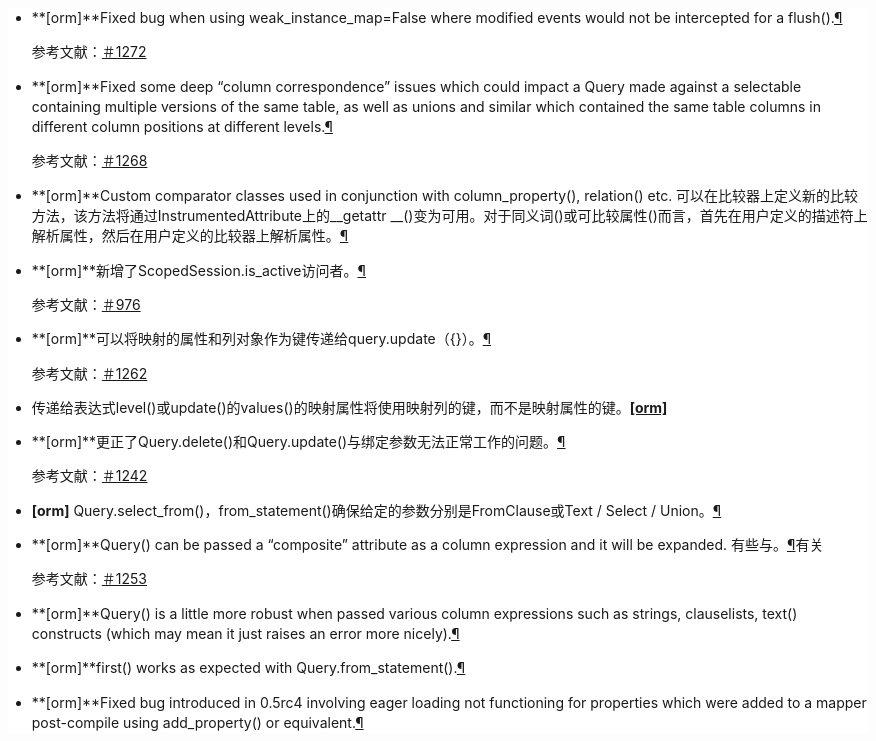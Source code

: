 -   **[orm]**Fixed bug when using weak\_instance\_map=False where
    modified events would not be intercepted for a
    flush().[¶](#change-079005f18e95c701b36d4bbb9dbc1224)

    参考文献：[＃1272](http://www.sqlalchemy.org/trac/ticket/1272)

-   **[orm]**Fixed some deep “column correspondence” issues which could
    impact a Query made against a selectable containing multiple
    versions of the same table, as well as unions and similar which
    contained the same table columns in different column positions at
    different levels.[¶](#change-493f00822d5a6a6c58ff9b68a83154e9)

    参考文献：[＃1268](http://www.sqlalchemy.org/trac/ticket/1268)

-   **[orm]**Custom comparator classes used in conjunction with
    column\_property(), relation() etc.
    可以在比较器上定义新的比较方法，该方法将通过InstrumentedAttribute上的\_\_getattr
    \_\_()变为可用。对于同义词()或可比较属性()而言，首先在用户定义的描述符上解析属性，然后在用户定义的比较器上解析属性。[¶](#change-5fb674658bd173367fadd8284d26c377)

-   **[orm]**新增了ScopedSession.is\_active访问者。[¶](#change-6421b8358dfa43d30aa98dd6a905645a)

    参考文献：[＃976](http://www.sqlalchemy.org/trac/ticket/976)

-   **[orm]**可以将映射的属性和列对象作为键传递给query.update（{}）。[¶](#change-aaabaeccae30500a5e174c86899db3d5)

    参考文献：[＃1262](http://www.sqlalchemy.org/trac/ticket/1262)

-   传递给表达式level()或update()的values()的映射属性将使用映射列的键，而不是映射属性的键。[**[orm]**](#change-2176eccd58bfc9b9738a8f634805d5bb)

-   **[orm]**更正了Query.delete()和Query.update()与绑定参数无法正常工作的问题。[¶](#change-4249b9419e01bc5e574864acd9dbd888)

    参考文献：[＃1242](http://www.sqlalchemy.org/trac/ticket/1242)

-   **[orm]**
    Query.select\_from()，from\_statement()确保给定的参数分别是FromClause或Text
    / Select / Union。[¶](#change-48951eb96c4072874e12e9ef16b39e5c)

-   **[orm]**Query() can be passed a “composite” attribute as a column
    expression and it will be expanded.
    有些与。[¶](#change-5597bdb333fa372d5420afd158bd3093)有关

    参考文献：[＃1253](http://www.sqlalchemy.org/trac/ticket/1253)

-   **[orm]**Query() is a little more robust when passed various column
    expressions such as strings, clauselists, text() constructs (which
    may mean it just raises an error more
    nicely).[¶](#change-d4125ce6dd00535ad9a7f23d71090246)

-   **[orm]**first() works as expected with
    Query.from\_statement().[¶](#change-e33b3858481eec706f4b5413f82ce074)

-   **[orm]**Fixed bug introduced in 0.5rc4 involving eager loading not
    functioning for properties which were added to a mapper post-compile
    using add\_property() or
    equivalent.[¶](#change-70b5b219f4a11d42cf210ae6ae0d83d3)
